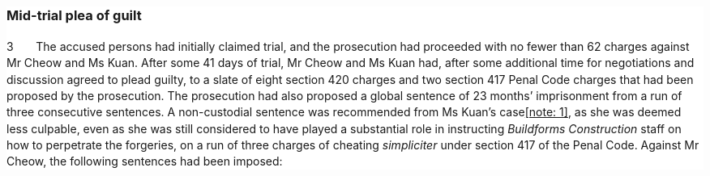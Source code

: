 ### Mid-trial plea of guilt

3       The accused persons had initially claimed trial, and the prosecution had proceeded with no fewer than 62 charges against Mr Cheow and Ms Kuan. After some 41 days of trial, Mr Cheow and Ms Kuan had, after some additional time for negotiations and discussion agreed to plead guilty, to a slate of eight section 420 charges and two section 417 Penal Code charges that had been proposed by the prosecution. The prosecution had also proposed a global sentence of 23 months’ imprisonment from a run of three consecutive sentences. A non-custodial sentence was recommended from Ms Kuan’s case[\[note: 1\]](#Ftn_1), as she was deemed less culpable, even as she was still considered to have played a substantial role in instructing _Buildforms Construction_ staff on how to perpetrate the forgeries, on a run of three charges of cheating _simpliciter_ under section 417 of the Penal Code. Against Mr Cheow, the following sentences had been imposed:
